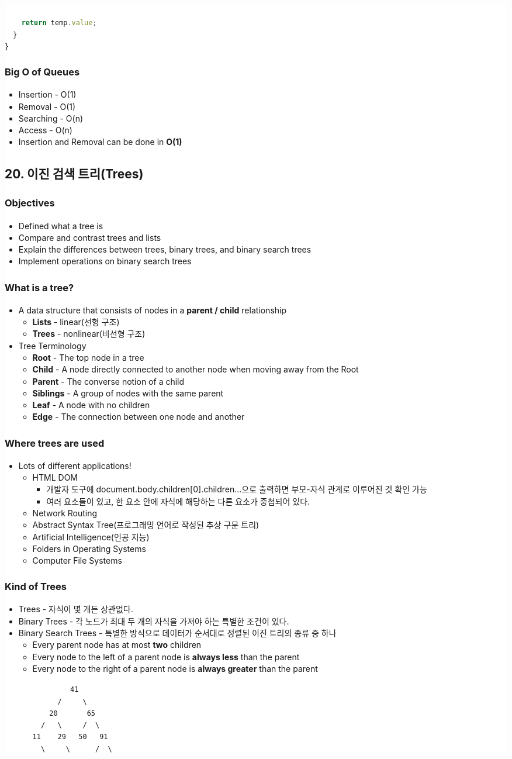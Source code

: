 ```js

    return temp.value;
  }
}
```

### Big O of Queues

- Insertion - O(1)
- Removal - O(1)
- Searching - O(n)
- Access - O(n)
- Insertion and Removal can be done in **O(1)**

## 20. 이진 검색 트리(Trees)

### Objectives

- Defined what a tree is
- Compare and contrast trees and lists
- Explain the differences between trees, binary trees, and binary search trees
- Implement operations on binary search trees

### What is a tree?

- A data structure that consists of nodes in a **parent / child** relationship
  - **Lists** - linear(선형 구조)
  - **Trees** - nonlinear(비선형 구조)
- Tree Terminology
  - **Root** - The top node in a tree
  - **Child** - A node directly connected to another node when moving away from the Root
  - **Parent** - The converse notion of a child
  - **Siblings** - A group of nodes with the same parent
  - **Leaf** - A node with no children
  - **Edge** - The connection between one node and another

### Where trees are used

- Lots of different applications!
  - HTML DOM
    - 개발자 도구에 document.body.children[0].children...으로 출력하면 부모-자식 관계로 이루어진 것 확인 가능
    - 여러 요소들이 있고, 한 요소 안에 자식에 해당하는 다른 요소가 중첩되어 있다.
  - Network Routing
  - Abstract Syntax Tree(프로그래밍 언어로 작성된 추상 구문 트리)
  - Artificial Intelligence(인공 지능)
  - Folders in Operating Systems
  - Computer File Systems

### Kind of Trees

- Trees - 자식이 몇 개든 상관없다.
- Binary Trees - 각 노드가 최대 두 개의 자식을 가져야 하는 특별한 조건이 있다.
- Binary Search Trees - 특별한 방식으로 데이터가 순서대로 정렬된 이진 트리의 종류 중 하나
  - Every parent node has at most **two** children
  - Every node to the left of a parent node is **always less** than the parent
  - Every node to the right of a parent node is **always greater** than the parent
    ```
             41
          /     \
        20       65
      /   \     /  \
    11    29   50   91
      \     \      /  \